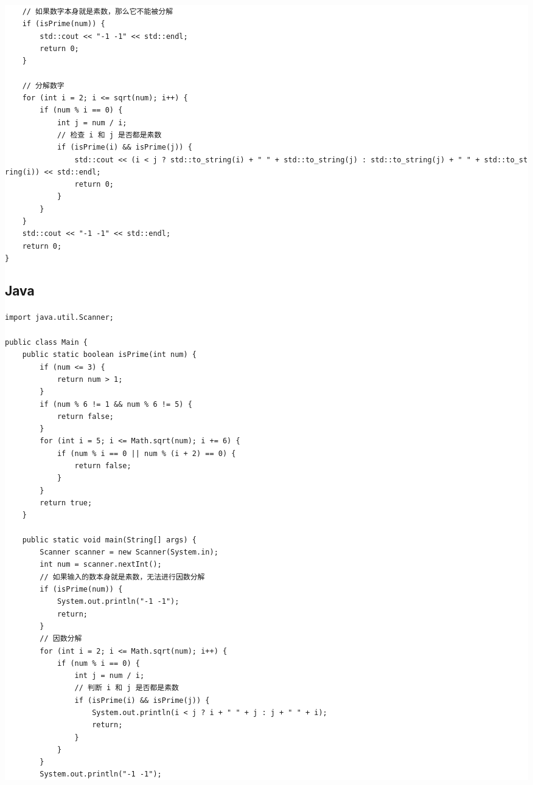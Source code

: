         // 如果数字本身就是素数，那么它不能被分解
        if (isPrime(num)) {
            std::cout << "-1 -1" << std::endl;
            return 0;
        }
    
        // 分解数字
        for (int i = 2; i <= sqrt(num); i++) {
            if (num % i == 0) {
                int j = num / i;
                // 检查 i 和 j 是否都是素数
                if (isPrime(i) && isPrime(j)) {
                    std::cout << (i < j ? std::to_string(i) + " " + std::to_string(j) : std::to_string(j) + " " + std::to_string(i)) << std::endl;
                    return 0;
                }
            }
        }
        std::cout << "-1 -1" << std::endl;
        return 0;
    }
    
    
    

## Java

    
    
    import java.util.Scanner;
    
    public class Main {
        public static boolean isPrime(int num) {
            if (num <= 3) {
                return num > 1;
            }
            if (num % 6 != 1 && num % 6 != 5) {
                return false;
            }
            for (int i = 5; i <= Math.sqrt(num); i += 6) {
                if (num % i == 0 || num % (i + 2) == 0) {
                    return false;
                }
            }
            return true;
        }
    
        public static void main(String[] args) {
            Scanner scanner = new Scanner(System.in);
            int num = scanner.nextInt();
            // 如果输入的数本身就是素数，无法进行因数分解
            if (isPrime(num)) {
                System.out.println("-1 -1");
                return;
            }
            // 因数分解
            for (int i = 2; i <= Math.sqrt(num); i++) {
                if (num % i == 0) {
                    int j = num / i;
                    // 判断 i 和 j 是否都是素数
                    if (isPrime(i) && isPrime(j)) {
                        System.out.println(i < j ? i + " " + j : j + " " + i);
                        return;
                    }
                }
            }
            System.out.println("-1 -1");